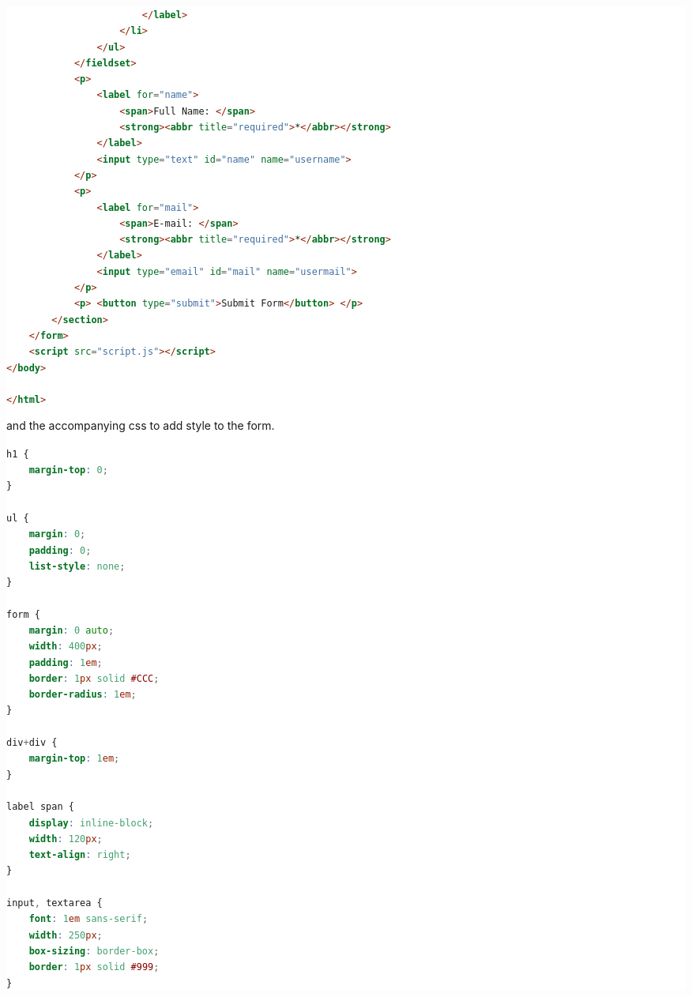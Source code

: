 ```html
                        </label>
                    </li>
                </ul>
            </fieldset>
            <p>
                <label for="name">
                    <span>Full Name: </span>
                    <strong><abbr title="required">*</abbr></strong>
                </label>
                <input type="text" id="name" name="username">
            </p>
            <p>
                <label for="mail">
                    <span>E-mail: </span>
                    <strong><abbr title="required">*</abbr></strong>
                </label>
                <input type="email" id="mail" name="usermail">
            </p>
            <p> <button type="submit">Submit Form</button> </p>
        </section>
    </form>
    <script src="script.js"></script>
</body>

</html>
```
and the accompanying css to add style to the form.

```css
h1 {
    margin-top: 0;
}

ul {
    margin: 0;
    padding: 0;
    list-style: none;
}

form {
    margin: 0 auto;
    width: 400px;
    padding: 1em;
    border: 1px solid #CCC;
    border-radius: 1em;
}

div+div {
    margin-top: 1em;
}

label span {
    display: inline-block;
    width: 120px;
    text-align: right;
}

input, textarea {
    font: 1em sans-serif;
    width: 250px;
    box-sizing: border-box;
    border: 1px solid #999;
}

```